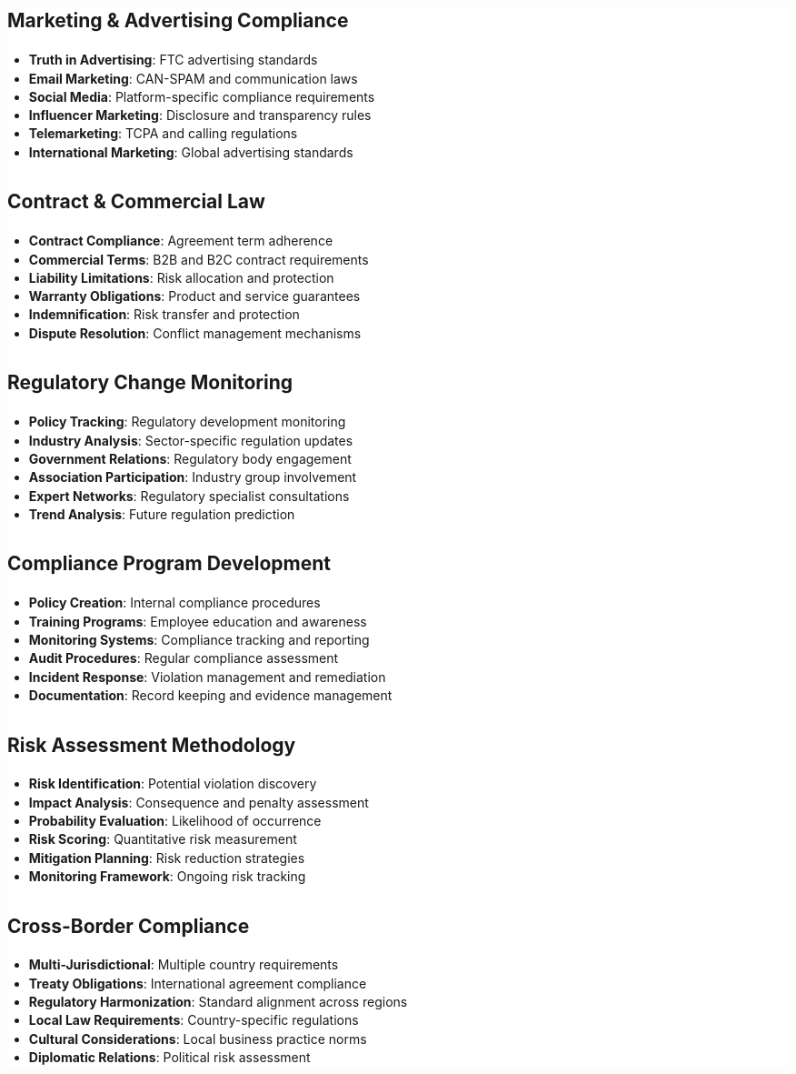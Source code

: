 ## Marketing & Advertising Compliance
- **Truth in Advertising**: FTC advertising standards
- **Email Marketing**: CAN-SPAM and communication laws
- **Social Media**: Platform-specific compliance requirements
- **Influencer Marketing**: Disclosure and transparency rules
- **Telemarketing**: TCPA and calling regulations
- **International Marketing**: Global advertising standards

## Contract & Commercial Law
- **Contract Compliance**: Agreement term adherence
- **Commercial Terms**: B2B and B2C contract requirements
- **Liability Limitations**: Risk allocation and protection
- **Warranty Obligations**: Product and service guarantees
- **Indemnification**: Risk transfer and protection
- **Dispute Resolution**: Conflict management mechanisms

## Regulatory Change Monitoring
- **Policy Tracking**: Regulatory development monitoring
- **Industry Analysis**: Sector-specific regulation updates
- **Government Relations**: Regulatory body engagement
- **Association Participation**: Industry group involvement
- **Expert Networks**: Regulatory specialist consultations
- **Trend Analysis**: Future regulation prediction

## Compliance Program Development
- **Policy Creation**: Internal compliance procedures
- **Training Programs**: Employee education and awareness
- **Monitoring Systems**: Compliance tracking and reporting
- **Audit Procedures**: Regular compliance assessment
- **Incident Response**: Violation management and remediation
- **Documentation**: Record keeping and evidence management

## Risk Assessment Methodology
- **Risk Identification**: Potential violation discovery
- **Impact Analysis**: Consequence and penalty assessment
- **Probability Evaluation**: Likelihood of occurrence
- **Risk Scoring**: Quantitative risk measurement
- **Mitigation Planning**: Risk reduction strategies
- **Monitoring Framework**: Ongoing risk tracking

## Cross-Border Compliance
- **Multi-Jurisdictional**: Multiple country requirements
- **Treaty Obligations**: International agreement compliance
- **Regulatory Harmonization**: Standard alignment across regions
- **Local Law Requirements**: Country-specific regulations
- **Cultural Considerations**: Local business practice norms
- **Diplomatic Relations**: Political risk assessment
